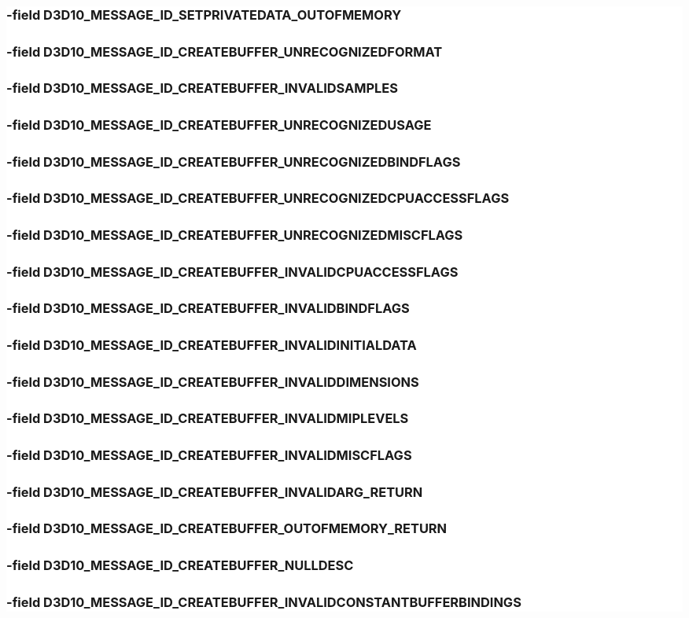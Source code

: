 ### -field D3D10_MESSAGE_ID_SETPRIVATEDATA_OUTOFMEMORY


### -field D3D10_MESSAGE_ID_CREATEBUFFER_UNRECOGNIZEDFORMAT


### -field D3D10_MESSAGE_ID_CREATEBUFFER_INVALIDSAMPLES


### -field D3D10_MESSAGE_ID_CREATEBUFFER_UNRECOGNIZEDUSAGE


### -field D3D10_MESSAGE_ID_CREATEBUFFER_UNRECOGNIZEDBINDFLAGS


### -field D3D10_MESSAGE_ID_CREATEBUFFER_UNRECOGNIZEDCPUACCESSFLAGS


### -field D3D10_MESSAGE_ID_CREATEBUFFER_UNRECOGNIZEDMISCFLAGS


### -field D3D10_MESSAGE_ID_CREATEBUFFER_INVALIDCPUACCESSFLAGS


### -field D3D10_MESSAGE_ID_CREATEBUFFER_INVALIDBINDFLAGS


### -field D3D10_MESSAGE_ID_CREATEBUFFER_INVALIDINITIALDATA


### -field D3D10_MESSAGE_ID_CREATEBUFFER_INVALIDDIMENSIONS


### -field D3D10_MESSAGE_ID_CREATEBUFFER_INVALIDMIPLEVELS


### -field D3D10_MESSAGE_ID_CREATEBUFFER_INVALIDMISCFLAGS


### -field D3D10_MESSAGE_ID_CREATEBUFFER_INVALIDARG_RETURN


### -field D3D10_MESSAGE_ID_CREATEBUFFER_OUTOFMEMORY_RETURN


### -field D3D10_MESSAGE_ID_CREATEBUFFER_NULLDESC


### -field D3D10_MESSAGE_ID_CREATEBUFFER_INVALIDCONSTANTBUFFERBINDINGS
